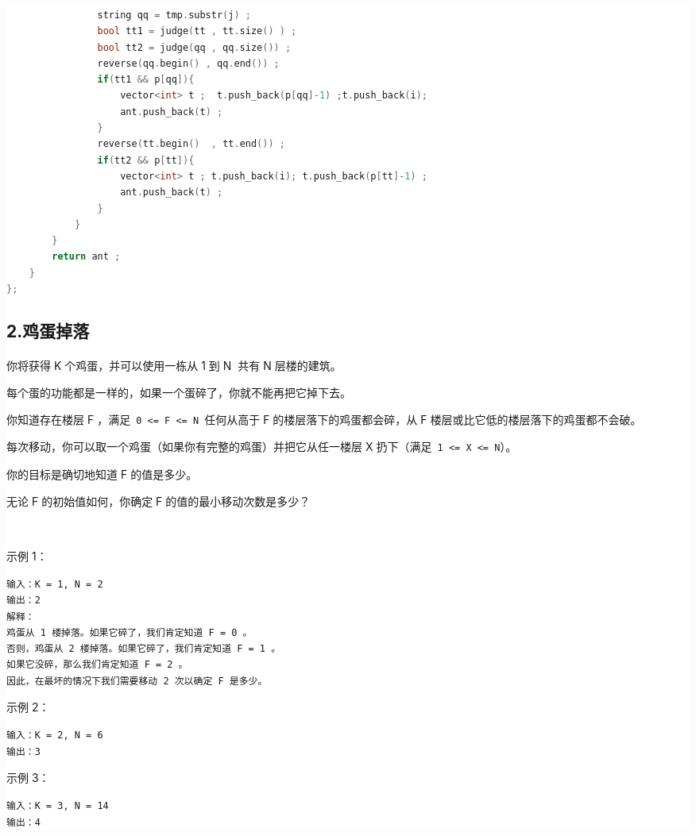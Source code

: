 ```C++
                string qq = tmp.substr(j) ;
                bool tt1 = judge(tt , tt.size() ) ;
                bool tt2 = judge(qq , qq.size()) ; 
                reverse(qq.begin() , qq.end()) ; 
                if(tt1 && p[qq]){
                    vector<int> t ;  t.push_back(p[qq]-1) ;t.push_back(i);
                    ant.push_back(t) ;
                }
                reverse(tt.begin()  , tt.end()) ; 
                if(tt2 && p[tt]){
                    vector<int> t ; t.push_back(i); t.push_back(p[tt]-1) ;
                    ant.push_back(t) ;
                }
            }
        }
        return ant ;
    }
};
```

## 2.鸡蛋掉落
你将获得 K 个鸡蛋，并可以使用一栋从 1 到 N  共有 N 层楼的建筑。

每个蛋的功能都是一样的，如果一个蛋碎了，你就不能再把它掉下去。

你知道存在楼层 F ，满足` 0 <= F <= N `任何从高于 F 的楼层落下的鸡蛋都会碎，从 F 楼层或比它低的楼层落下的鸡蛋都不会破。

每次移动，你可以取一个鸡蛋（如果你有完整的鸡蛋）并把它从任一楼层 X 扔下（满足` 1 <= X <= N`）。

你的目标是确切地知道 F 的值是多少。

无论 F 的初始值如何，你确定 F 的值的最小移动次数是多少？

 

示例 1：
```
输入：K = 1, N = 2
输出：2
解释：
鸡蛋从 1 楼掉落。如果它碎了，我们肯定知道 F = 0 。
否则，鸡蛋从 2 楼掉落。如果它碎了，我们肯定知道 F = 1 。
如果它没碎，那么我们肯定知道 F = 2 。
因此，在最坏的情况下我们需要移动 2 次以确定 F 是多少。
```
示例 2：
```
输入：K = 2, N = 6
输出：3
```
示例 3：
```
输入：K = 3, N = 14
输出：4
```
